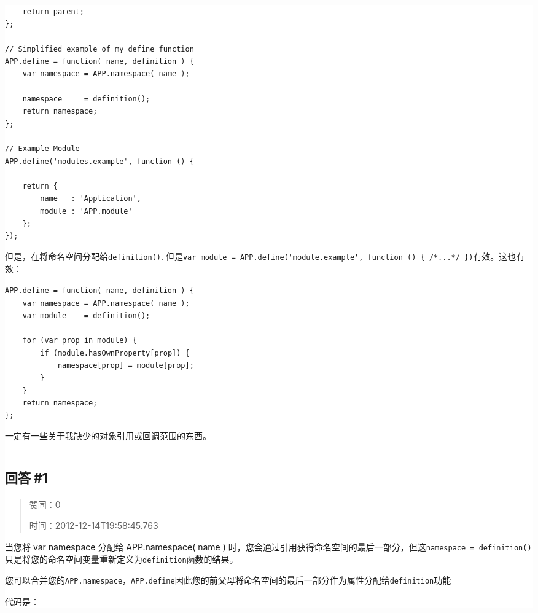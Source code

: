 ```
    return parent;
};

// Simplified example of my define function
APP.define = function( name, definition ) {
    var namespace = APP.namespace( name );

    namespace     = definition();
    return namespace;
};

// Example Module
APP.define('modules.example', function () {

    return {
        name   : 'Application',
        module : 'APP.module'
    };
}); 
```

但是，在将命名空间分配给`definition()`. 但是`var module = APP.define('module.example', function () { /*...*/ })`有效。这也有效：

```
APP.define = function( name, definition ) {
    var namespace = APP.namespace( name );
    var module    = definition();

    for (var prop in module) {
        if (module.hasOwnProperty[prop]) {
            namespace[prop] = module[prop];
        }
    }
    return namespace;
}; 
```

一定有一些关于我缺少的对象引用或回调范围的东西。

* * *

## 回答 #1

> 赞同：0
> 
> 时间：2012-12-14T19:58:45.763

当您将 var namespace 分配给 APP.namespace( name ) 时，您会通过引用获得命名空间的最后一部分，但这`namespace = definition()`只是将您的命名空间变量重新定义为`definition`函数的结果。

您可以合并您的`APP.namespace`，`APP.define`因此您的前父母将命名空间的最后一部分作为属性分配给`definition`功能

代码是：

